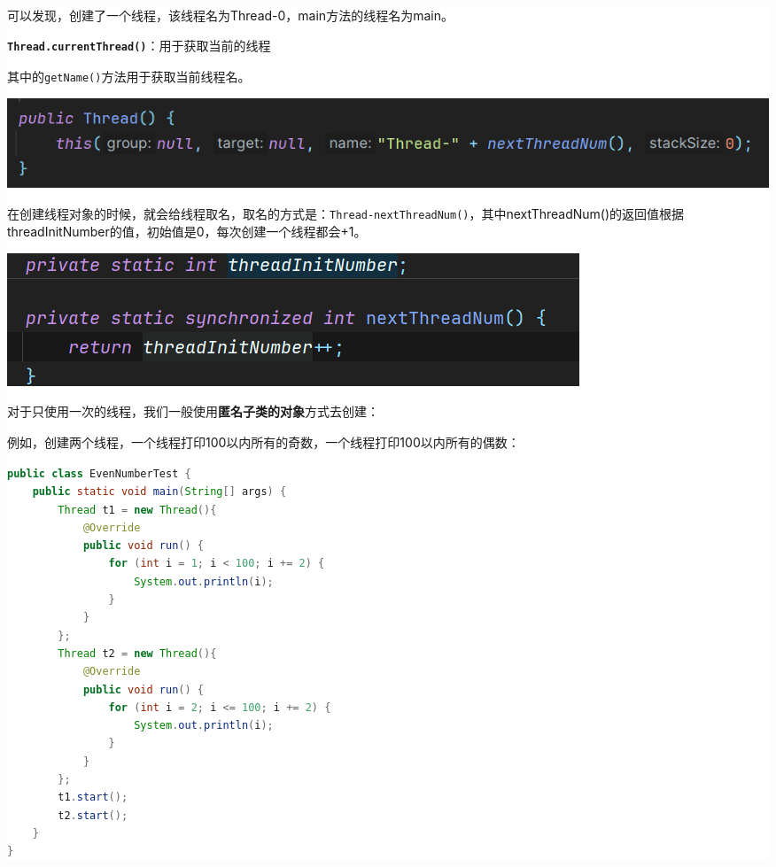 可以发现，创建了一个线程，该线程名为Thread-0，main方法的线程名为main。



**`Thread.currentThread()`**：用于获取当前的线程

其中的`getName()`方法用于获取当前线程名。

![image-20231209192416851](.\images\image-20231209192416851.png)

在创建线程对象的时候，就会给线程取名，取名的方式是：`Thread-nextThreadNum()`，其中nextThreadNum()的返回值根据threadInitNumber的值，初始值是0，每次创建一个线程都会+1。

![image-20231209192602068](.\images\image-20231209192602068.png)



对于只使用一次的线程，我们一般使用**匿名子类的对象**方式去创建：

例如，创建两个线程，一个线程打印100以内所有的奇数，一个线程打印100以内所有的偶数：

```java
public class EvenNumberTest {
    public static void main(String[] args) {
        Thread t1 = new Thread(){
            @Override
            public void run() {
                for (int i = 1; i < 100; i += 2) {
                    System.out.println(i);
                }
            }
        };
        Thread t2 = new Thread(){
            @Override
            public void run() {
                for (int i = 2; i <= 100; i += 2) {
                    System.out.println(i);
                }
            }
        };
        t1.start();
        t2.start();
    }
}
```
